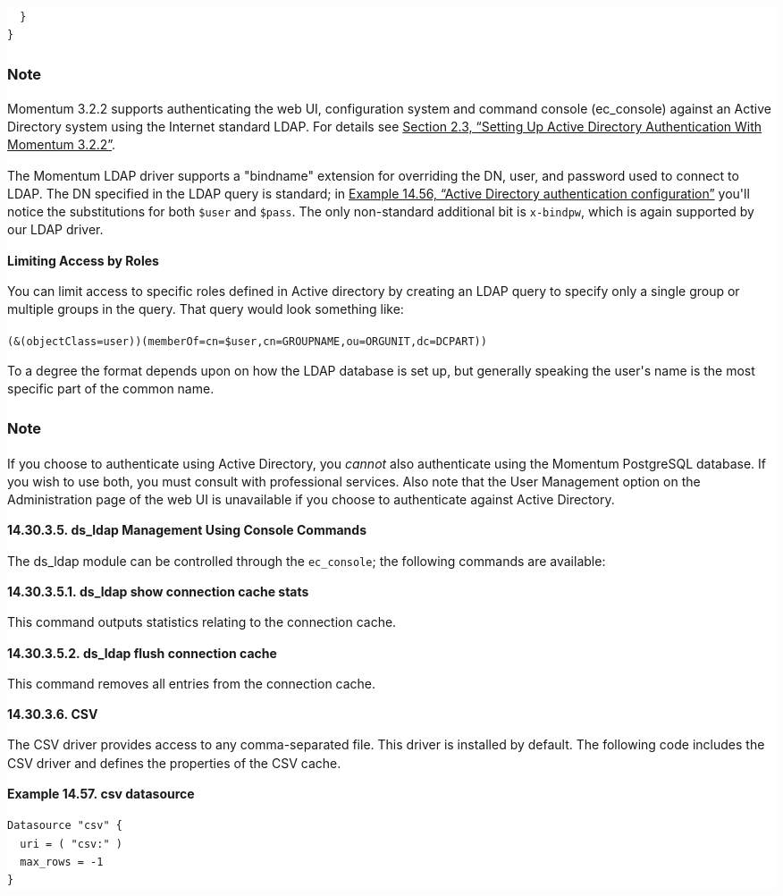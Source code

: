```
  }
}
```

### Note

Momentum 3.2.2 supports authenticating the web UI, configuration system and command console (ec_console) against an Active Directory system using the Internet standard LDAP. For details see [Section 2.3, “Setting Up Active Directory Authentication With Momentum 3.2.2”](conf.ldaps "2.3. Setting Up Active Directory Authentication With Momentum 3.2.2").

The Momentum LDAP driver supports a "bindname" extension for overriding the DN, user, and password used to connect to LDAP. The DN specified in the LDAP query is standard; in [Example 14.56, “Active Directory authentication configuration”](modules.ds_core#module.ds_core.ldap.authentication.example "Example 14.56. Active Directory authentication configuration") you'll notice the substitutions for both `$user` and `$pass`. The only non-standard additional bit is `x-bindpw`, which is again supported by our LDAP driver.

**Limiting Access by Roles**

You can limit access to specific roles defined in Active directory by creating an LDAP query to specify only a single group or multiple groups in the query. That query would look something like:

`(&(objectClass=user))(memberOf=cn=$user,cn=GROUPNAME,ou=ORGUNIT,dc=DCPART))`

To a degree the format depends upon on how the LDAP database is set up, but generally speaking the user's name is the most specific part of the common name.

### Note

If you choose to authenticate using Active Directory, you *cannot* also authenticate using the Momentum PostgreSQL database. If you wish to use both, you must consult with professional services. Also note that the User Management option on the Administration page of the web UI is unavailable if you choose to authenticate against Active Directory.

**14.30.3.5. ds_ldap Management Using Console Commands**

The ds_ldap module can be controlled through the `ec_console`; the following commands are available:

**14.30.3.5.1. ds_ldap show connection cache stats**

This command outputs statistics relating to the connection cache.

**14.30.3.5.2. ds_ldap flush connection cache**

This command removes all entries from the connection cache.

**14.30.3.6. CSV** <a class="indexterm" name="idp19740272"></a>

The CSV driver provides access to any comma-separated file. This driver is installed by default. The following code includes the CSV driver and defines the properties of the CSV cache.

<a name="example.ds_core.csv.3"></a>

**Example 14.57. csv datasource**

```
Datasource "csv" {
  uri = ( "csv:" )
  max_rows = -1
}
```
